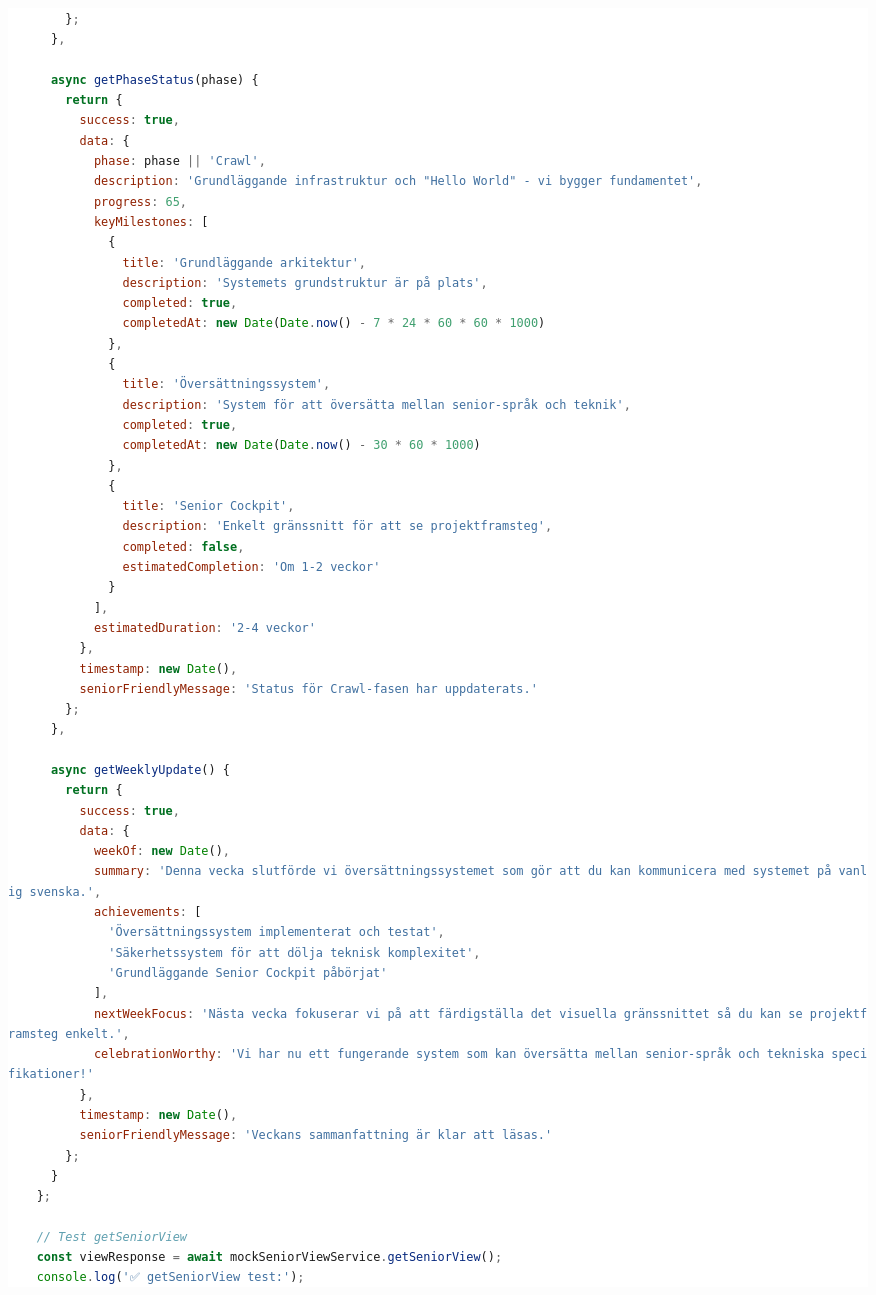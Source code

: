 ```javascript
        };
      },
      
      async getPhaseStatus(phase) {
        return {
          success: true,
          data: {
            phase: phase || 'Crawl',
            description: 'Grundläggande infrastruktur och "Hello World" - vi bygger fundamentet',
            progress: 65,
            keyMilestones: [
              {
                title: 'Grundläggande arkitektur',
                description: 'Systemets grundstruktur är på plats',
                completed: true,
                completedAt: new Date(Date.now() - 7 * 24 * 60 * 60 * 1000)
              },
              {
                title: 'Översättningssystem',
                description: 'System för att översätta mellan senior-språk och teknik',
                completed: true,
                completedAt: new Date(Date.now() - 30 * 60 * 1000)
              },
              {
                title: 'Senior Cockpit',
                description: 'Enkelt gränssnitt för att se projektframsteg',
                completed: false,
                estimatedCompletion: 'Om 1-2 veckor'
              }
            ],
            estimatedDuration: '2-4 veckor'
          },
          timestamp: new Date(),
          seniorFriendlyMessage: 'Status för Crawl-fasen har uppdaterats.'
        };
      },
      
      async getWeeklyUpdate() {
        return {
          success: true,
          data: {
            weekOf: new Date(),
            summary: 'Denna vecka slutförde vi översättningssystemet som gör att du kan kommunicera med systemet på vanlig svenska.',
            achievements: [
              'Översättningssystem implementerat och testat',
              'Säkerhetssystem för att dölja teknisk komplexitet',
              'Grundläggande Senior Cockpit påbörjat'
            ],
            nextWeekFocus: 'Nästa vecka fokuserar vi på att färdigställa det visuella gränssnittet så du kan se projektframsteg enkelt.',
            celebrationWorthy: 'Vi har nu ett fungerande system som kan översätta mellan senior-språk och tekniska specifikationer!'
          },
          timestamp: new Date(),
          seniorFriendlyMessage: 'Veckans sammanfattning är klar att läsas.'
        };
      }
    };
    
    // Test getSeniorView
    const viewResponse = await mockSeniorViewService.getSeniorView();
    console.log('✅ getSeniorView test:');
```